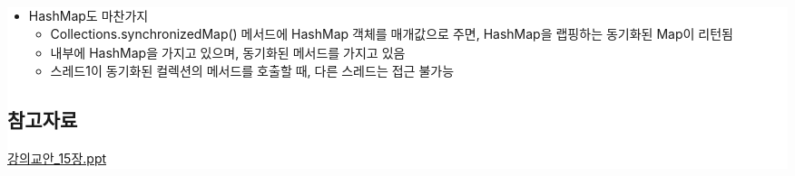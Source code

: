 - HashMap도 마찬가지
    - Collections.synchronizedMap() 메서드에 HashMap 객체를 매개값으로 주면, HashMap을 랩핑하는 동기화된 Map이 리턴됨
    - 내부에 HashMap을 가지고 있으며, 동기화된 메서드를 가지고 있음
    - 스레드1이 동기화된 컬렉션의 메서드를 호출할 때, 다른 스레드는 접근 불가능

## 참고자료

[강의교안_15장.ppt](https://github.com/abarthdew/this-is-Java/blob/main/00.basics/files/%EA%B0%95%EC%9D%98%EA%B5%90%EC%95%88_15%EC%9E%A5.ppt)